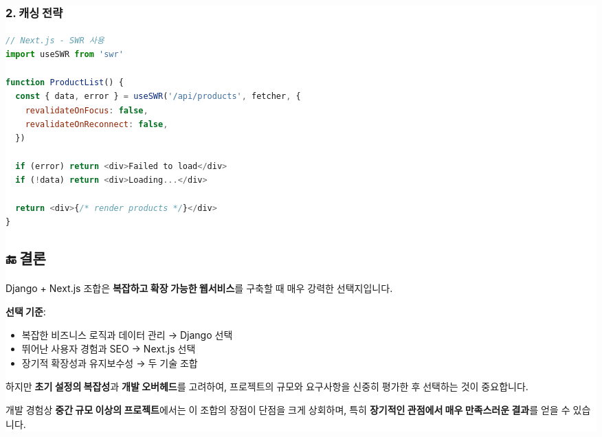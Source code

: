 ### 2. 캐싱 전략
```javascript
// Next.js - SWR 사용
import useSWR from 'swr'

function ProductList() {
  const { data, error } = useSWR('/api/products', fetcher, {
    revalidateOnFocus: false,
    revalidateOnReconnect: false,
  })

  if (error) return <div>Failed to load</div>
  if (!data) return <div>Loading...</div>
  
  return <div>{/* render products */}</div>
}
```

## 🔚 결론

Django + Next.js 조합은 **복잡하고 확장 가능한 웹서비스**를 구축할 때 매우 강력한 선택지입니다. 

**선택 기준**:
- 복잡한 비즈니스 로직과 데이터 관리 → Django 선택
- 뛰어난 사용자 경험과 SEO → Next.js 선택
- 장기적 확장성과 유지보수성 → 두 기술 조합

하지만 **초기 설정의 복잡성**과 **개발 오버헤드**를 고려하여, 프로젝트의 규모와 요구사항을 신중히 평가한 후 선택하는 것이 중요합니다.

개발 경험상 **중간 규모 이상의 프로젝트**에서는 이 조합의 장점이 단점을 크게 상회하며, 특히 **장기적인 관점에서 매우 만족스러운 결과**를 얻을 수 있습니다.

